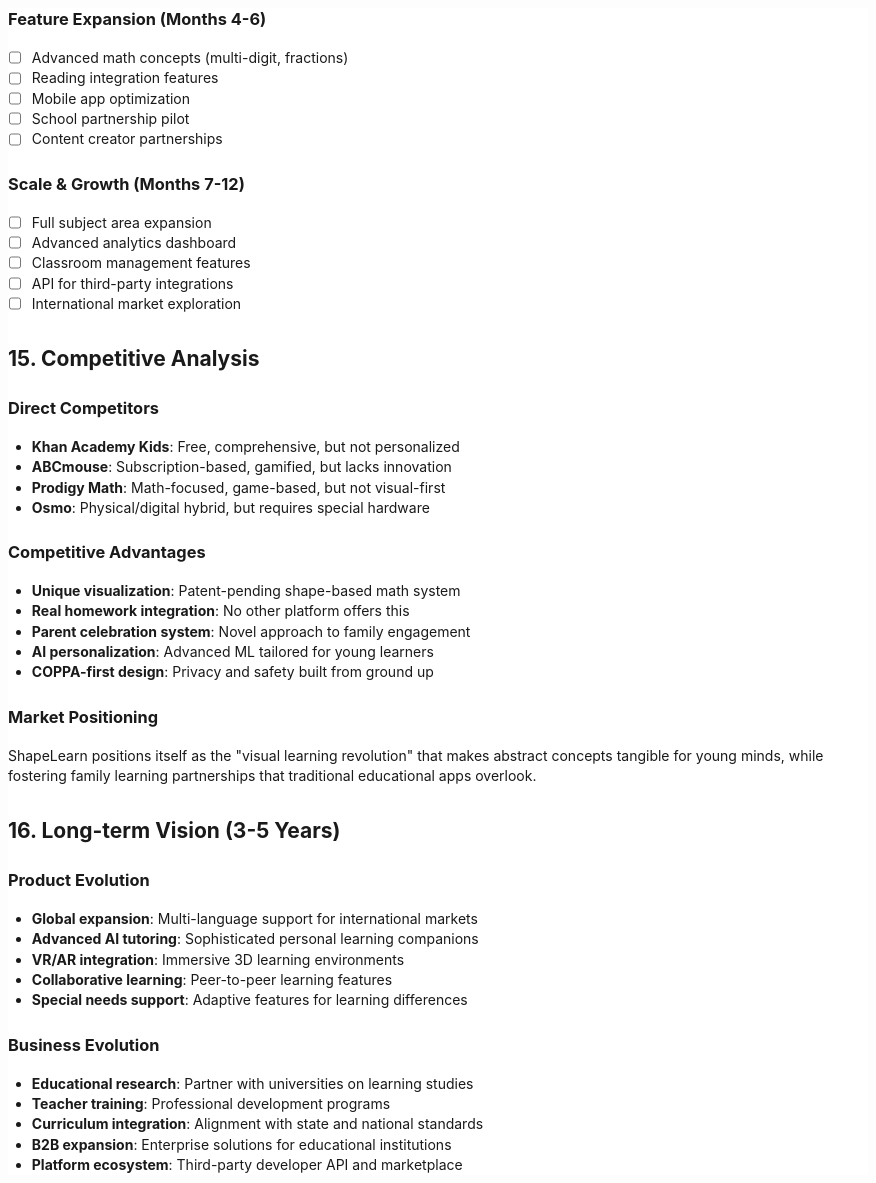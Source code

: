 ### Feature Expansion (Months 4-6)
- [ ] Advanced math concepts (multi-digit, fractions)
- [ ] Reading integration features
- [ ] Mobile app optimization
- [ ] School partnership pilot
- [ ] Content creator partnerships

### Scale & Growth (Months 7-12)
- [ ] Full subject area expansion
- [ ] Advanced analytics dashboard
- [ ] Classroom management features
- [ ] API for third-party integrations
- [ ] International market exploration

## 15. Competitive Analysis

### Direct Competitors
- **Khan Academy Kids**: Free, comprehensive, but not personalized
- **ABCmouse**: Subscription-based, gamified, but lacks innovation
- **Prodigy Math**: Math-focused, game-based, but not visual-first
- **Osmo**: Physical/digital hybrid, but requires special hardware

### Competitive Advantages
- **Unique visualization**: Patent-pending shape-based math system
- **Real homework integration**: No other platform offers this
- **Parent celebration system**: Novel approach to family engagement
- **AI personalization**: Advanced ML tailored for young learners
- **COPPA-first design**: Privacy and safety built from ground up

### Market Positioning
ShapeLearn positions itself as the "visual learning revolution" that makes abstract concepts tangible for young minds, while fostering family learning partnerships that traditional educational apps overlook.

## 16. Long-term Vision (3-5 Years)

### Product Evolution
- **Global expansion**: Multi-language support for international markets
- **Advanced AI tutoring**: Sophisticated personal learning companions
- **VR/AR integration**: Immersive 3D learning environments
- **Collaborative learning**: Peer-to-peer learning features
- **Special needs support**: Adaptive features for learning differences

### Business Evolution
- **Educational research**: Partner with universities on learning studies
- **Teacher training**: Professional development programs
- **Curriculum integration**: Alignment with state and national standards
- **B2B expansion**: Enterprise solutions for educational institutions
- **Platform ecosystem**: Third-party developer API and marketplace
